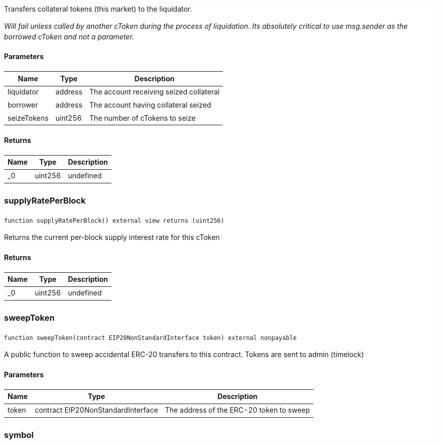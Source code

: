Transfers collateral tokens (this market) to the liquidator.

*Will fail unless called by another cToken during the process of liquidation. Its absolutely critical to use msg.sender as the borrowed cToken and not a parameter.*

#### Parameters

| Name | Type | Description |
|---|---|---|
| liquidator | address | The account receiving seized collateral |
| borrower | address | The account having collateral seized |
| seizeTokens | uint256 | The number of cTokens to seize |

#### Returns

| Name | Type | Description |
|---|---|---|
| _0 | uint256 | undefined |

### supplyRatePerBlock

```solidity
function supplyRatePerBlock() external view returns (uint256)
```

Returns the current per-block supply interest rate for this cToken




#### Returns

| Name | Type | Description |
|---|---|---|
| _0 | uint256 | undefined |

### sweepToken

```solidity
function sweepToken(contract EIP20NonStandardInterface token) external nonpayable
```

A public function to sweep accidental ERC-20 transfers to this contract. Tokens are sent to admin (timelock)



#### Parameters

| Name | Type | Description |
|---|---|---|
| token | contract EIP20NonStandardInterface | The address of the ERC-20 token to sweep |

### symbol
